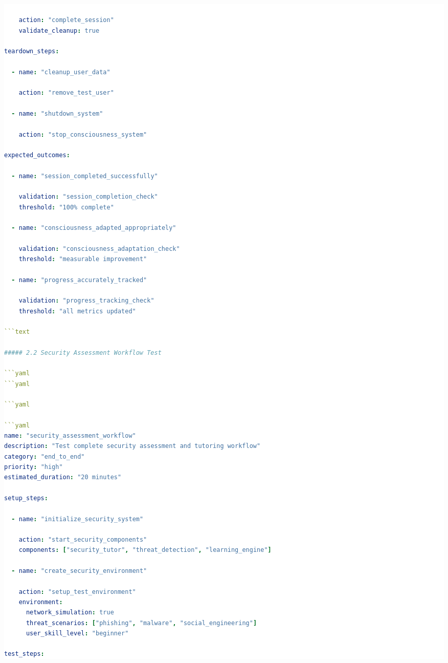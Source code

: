 ```yaml

    action: "complete_session"
    validate_cleanup: true

teardown_steps:

  - name: "cleanup_user_data"

    action: "remove_test_user"

  - name: "shutdown_system"

    action: "stop_consciousness_system"

expected_outcomes:

  - name: "session_completed_successfully"

    validation: "session_completion_check"
    threshold: "100% complete"

  - name: "consciousness_adapted_appropriately"

    validation: "consciousness_adaptation_check"
    threshold: "measurable improvement"

  - name: "progress_accurately_tracked"

    validation: "progress_tracking_check"
    threshold: "all metrics updated"

```text

##### 2.2 Security Assessment Workflow Test

```yaml
```yaml

```yaml

```yaml
name: "security_assessment_workflow"
description: "Test complete security assessment and tutoring workflow"
category: "end_to_end"
priority: "high"
estimated_duration: "20 minutes"

setup_steps:

  - name: "initialize_security_system"

    action: "start_security_components"
    components: ["security_tutor", "threat_detection", "learning_engine"]

  - name: "create_security_environment"

    action: "setup_test_environment"
    environment:
      network_simulation: true
      threat_scenarios: ["phishing", "malware", "social_engineering"]
      user_skill_level: "beginner"

test_steps:

```